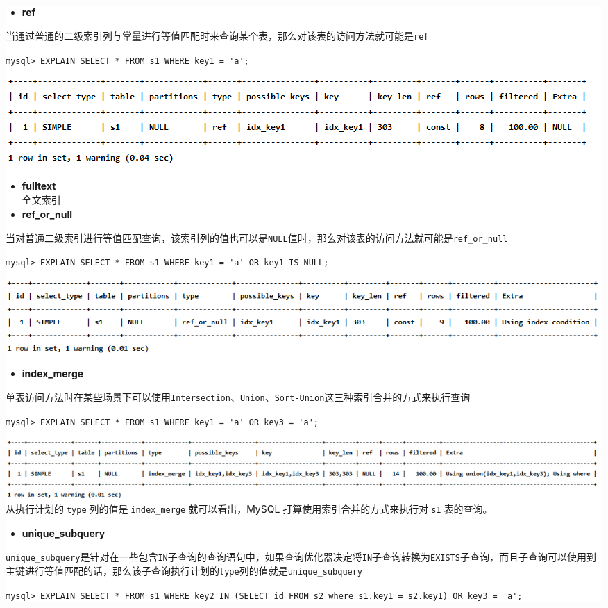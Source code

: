 *   **ref**

当通过普通的二级索引列与常量进行等值匹配时来查询某个表，那么对该表的访问方法就可能是`ref`

```mysql
mysql> EXPLAIN SELECT * FROM s1 WHERE key1 = 'a';
```

![](imags/4d2a6ee65a674c4c9178d5f0e4aa71b6.png)

*   **fulltext**  
    全文索引
*   **ref_or_null**

当对普通二级索引进行等值匹配查询，该索引列的值也可以是`NULL`值时，那么对该表的访问方法就可能是`ref_or_null`

```mysql
mysql> EXPLAIN SELECT * FROM s1 WHERE key1 = 'a' OR key1 IS NULL;
```

![](imags/994de57771934433aebdb8913fc2c843.png)

*   **index_merge**

单表访问方法时在某些场景下可以使用`Intersection`、`Union`、`Sort-Union`这三种索引合并的方式来执行查询

```mysql
mysql> EXPLAIN SELECT * FROM s1 WHERE key1 = 'a' OR key3 = 'a';
```

![](imags/f12a92d6b45040099ecc2c6767f2f314.png)  
从执行计划的 `type` 列的值是 `index_merge` 就可以看出，MySQL 打算使用索引合并的方式来执行对 `s1` 表的查询。

*   **unique_subquery**

`unique_subquery`是针对在一些包含`IN`子查询的查询语句中，如果查询优化器决定将`IN`子查询转换为`EXISTS`子查询，而且子查询可以使用到主键进行等值匹配的话，那么该子查询执行计划的`type`列的值就是`unique_subquery`

```mysql
mysql> EXPLAIN SELECT * FROM s1 WHERE key2 IN (SELECT id FROM s2 where s1.key1 = s2.key1) OR key3 = 'a';
```
